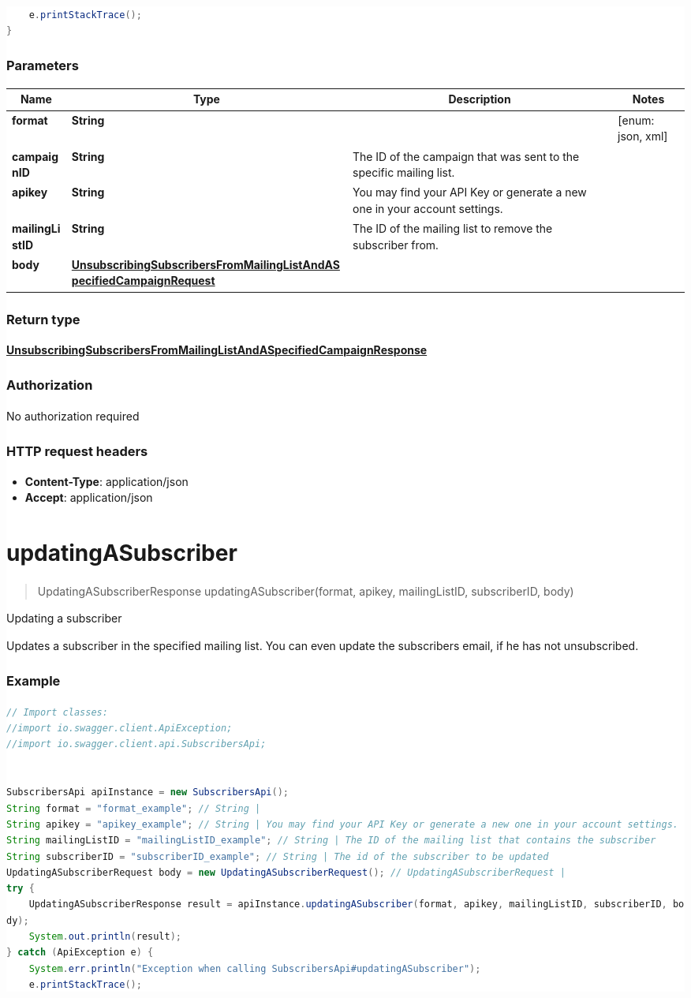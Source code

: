 ```java
    e.printStackTrace();
}
```

### Parameters

Name | Type | Description  | Notes
------------- | ------------- | ------------- | -------------
 **format** | **String**|  | [enum: json, xml]
 **campaignID** | **String**| The ID of the campaign that was sent to the specific mailing list. |
 **apikey** | **String**| You may find your API Key or generate a new one in your account settings. |
 **mailingListID** | **String**| The ID of the mailing list to remove the subscriber from. |
 **body** | [**UnsubscribingSubscribersFromMailingListAndASpecifiedCampaignRequest**](UnsubscribingSubscribersFromMailingListAndASpecifiedCampaignRequest.md)|  |

### Return type

[**UnsubscribingSubscribersFromMailingListAndASpecifiedCampaignResponse**](UnsubscribingSubscribersFromMailingListAndASpecifiedCampaignResponse.md)

### Authorization

No authorization required

### HTTP request headers

 - **Content-Type**: application/json
 - **Accept**: application/json

<a name="updatingASubscriber"></a>
# **updatingASubscriber**
> UpdatingASubscriberResponse updatingASubscriber(format, apikey, mailingListID, subscriberID, body)

Updating a subscriber

Updates a subscriber in the specified mailing list. You can even update the subscribers email, if he has not unsubscribed.

### Example
```java
// Import classes:
//import io.swagger.client.ApiException;
//import io.swagger.client.api.SubscribersApi;


SubscribersApi apiInstance = new SubscribersApi();
String format = "format_example"; // String | 
String apikey = "apikey_example"; // String | You may find your API Key or generate a new one in your account settings.
String mailingListID = "mailingListID_example"; // String | The ID of the mailing list that contains the subscriber
String subscriberID = "subscriberID_example"; // String | The id of the subscriber to be updated
UpdatingASubscriberRequest body = new UpdatingASubscriberRequest(); // UpdatingASubscriberRequest | 
try {
    UpdatingASubscriberResponse result = apiInstance.updatingASubscriber(format, apikey, mailingListID, subscriberID, body);
    System.out.println(result);
} catch (ApiException e) {
    System.err.println("Exception when calling SubscribersApi#updatingASubscriber");
    e.printStackTrace();
```